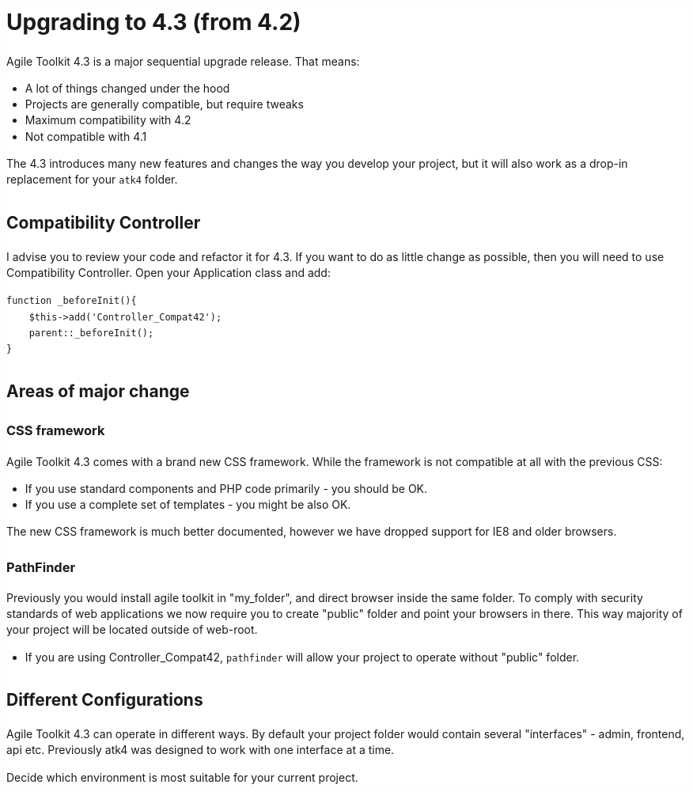 # Upgrading to 4.3 (from 4.2)

Agile Toolkit 4.3 is a major sequential upgrade release. That means:

 - A lot of things changed under the hood
 - Projects are generally compatible, but require tweaks
 - Maximum compatibility with 4.2
 - Not compatible with 4.1

The 4.3 introduces many new features and changes the way you develop your project, but it will also work as a drop-in replacement for your `atk4` folder.

## Compatibility Controller

I advise you to review your code and refactor it for 4.3. If you want to do as little change as possible, then you will need to use Compatibility Controller. Open your Application class and add:

    function _beforeInit(){
        $this->add('Controller_Compat42');
        parent::_beforeInit();
    }
    
## Areas of major change

### CSS framework
Agile Toolkit 4.3 comes with a brand new CSS framework. While the framework is not compatible at all with the previous CSS:

 - If you use standard components and PHP code primarily - you should be OK.
 - If you use a complete set of templates - you might be also OK.
 
The new CSS framework is much better documented, however we have dropped support for IE8 and older browsers.
 
### PathFinder
Previously you would install agile toolkit in "my_folder", and direct browser inside the same folder. To comply with security standards of web applications we now require you to create "public" folder and point your browsers in there. This way majority of your project will be located outside of web-root.

 - If you are using Controller_Compat42, `pathfinder` will allow your project to operate without "public" folder.
 

 
 
## Different Configurations
Agile Toolkit 4.3 can operate in different ways. By default your project folder would contain several "interfaces" - admin, frontend, api etc. Previously atk4 was designed to work with one interface at a time.  

Decide which environment is most suitable for your current project.
